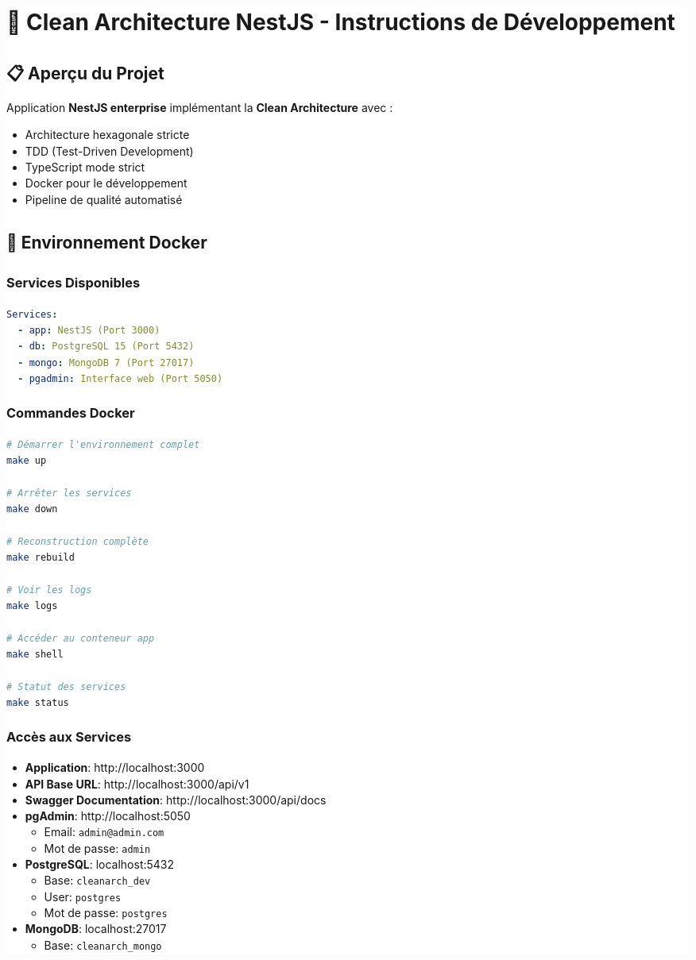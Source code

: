 # 🚀 Clean Architecture NestJS - Instructions de Développement

## 📋 **Aperçu du Projet**

Application **NestJS enterprise** implémentant la **Clean Architecture** avec :

- Architecture hexagonale stricte
- TDD (Test-Driven Development)
- TypeScript mode strict
- Docker pour le développement
- Pipeline de qualité automatisé

## 🐳 **Environnement Docker**

### **Services Disponibles**

```yaml
Services:
  - app: NestJS (Port 3000)
  - db: PostgreSQL 15 (Port 5432)
  - mongo: MongoDB 7 (Port 27017)
  - pgadmin: Interface web (Port 5050)
```

### **Commandes Docker**

```bash
# Démarrer l'environnement complet
make up

# Arrêter les services
make down

# Reconstruction complète
make rebuild

# Voir les logs
make logs

# Accéder au conteneur app
make shell

# Statut des services
make status
```

### **Accès aux Services**

- **Application**: http://localhost:3000
- **API Base URL**: http://localhost:3000/api/v1
- **Swagger Documentation**: http://localhost:3000/api/docs
- **pgAdmin**: http://localhost:5050
  - Email: `admin@admin.com`
  - Mot de passe: `admin`
- **PostgreSQL**: localhost:5432
  - Base: `cleanarch_dev`
  - User: `postgres`
  - Mot de passe: `postgres`
- **MongoDB**: localhost:27017
  - Base: `cleanarch_mongo`
